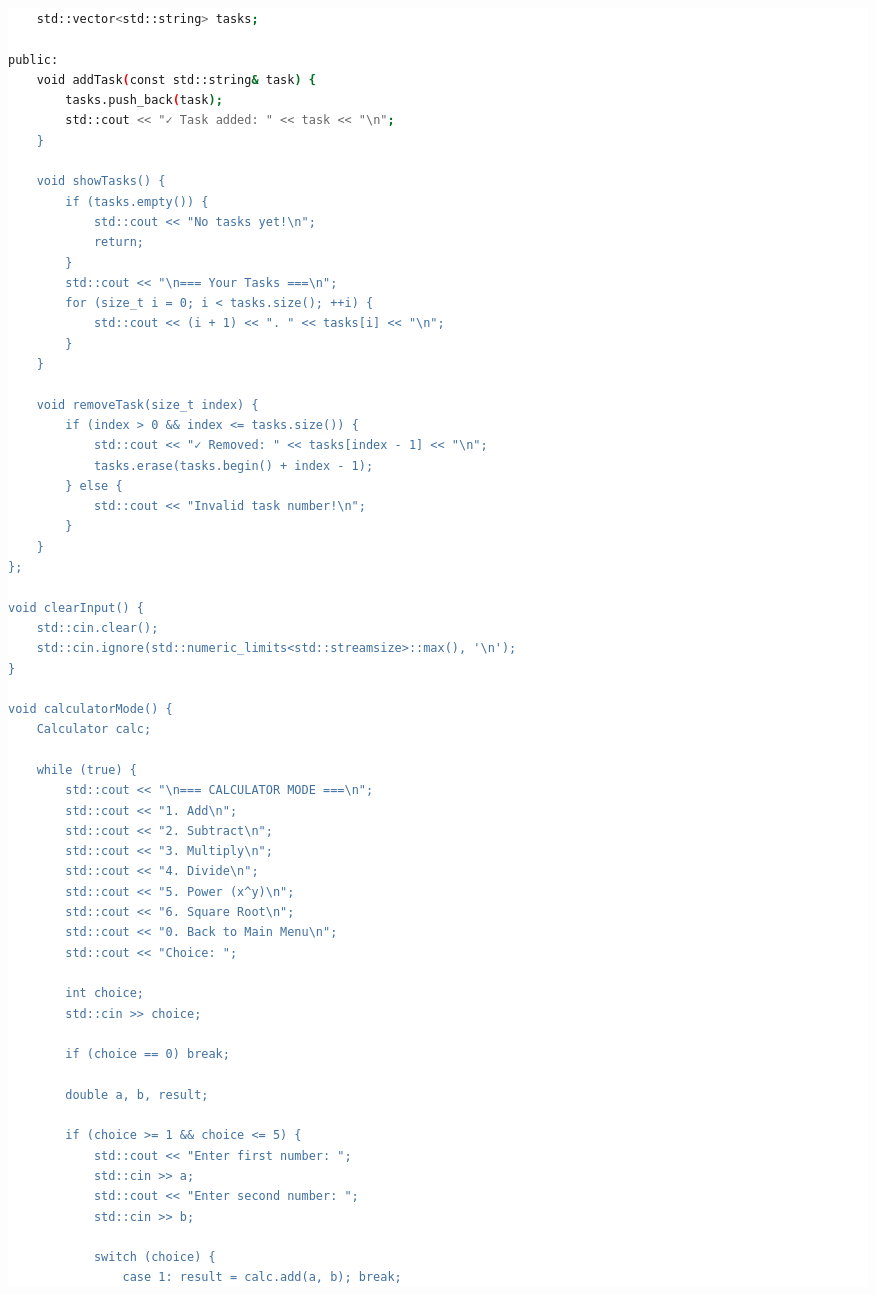 ```bash
    std::vector<std::string> tasks;

public:
    void addTask(const std::string& task) {
        tasks.push_back(task);
        std::cout << "✓ Task added: " << task << "\n";
    }

    void showTasks() {
        if (tasks.empty()) {
            std::cout << "No tasks yet!\n";
            return;
        }
        std::cout << "\n=== Your Tasks ===\n";
        for (size_t i = 0; i < tasks.size(); ++i) {
            std::cout << (i + 1) << ". " << tasks[i] << "\n";
        }
    }

    void removeTask(size_t index) {
        if (index > 0 && index <= tasks.size()) {
            std::cout << "✓ Removed: " << tasks[index - 1] << "\n";
            tasks.erase(tasks.begin() + index - 1);
        } else {
            std::cout << "Invalid task number!\n";
        }
    }
};

void clearInput() {
    std::cin.clear();
    std::cin.ignore(std::numeric_limits<std::streamsize>::max(), '\n');
}

void calculatorMode() {
    Calculator calc;
    
    while (true) {
        std::cout << "\n=== CALCULATOR MODE ===\n";
        std::cout << "1. Add\n";
        std::cout << "2. Subtract\n";
        std::cout << "3. Multiply\n";
        std::cout << "4. Divide\n";
        std::cout << "5. Power (x^y)\n";
        std::cout << "6. Square Root\n";
        std::cout << "0. Back to Main Menu\n";
        std::cout << "Choice: ";

        int choice;
        std::cin >> choice;

        if (choice == 0) break;

        double a, b, result;

        if (choice >= 1 && choice <= 5) {
            std::cout << "Enter first number: ";
            std::cin >> a;
            std::cout << "Enter second number: ";
            std::cin >> b;

            switch (choice) {
                case 1: result = calc.add(a, b); break;
```